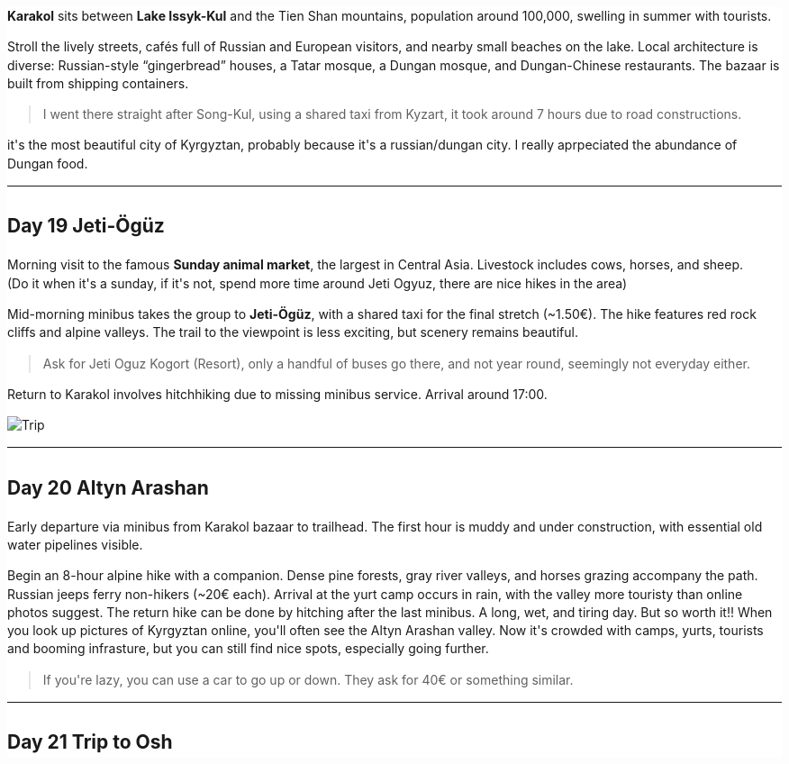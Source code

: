 
**Karakol** sits between **Lake Issyk-Kul** and the Tien Shan mountains, population around 100,000, swelling in summer with tourists.  

Stroll the lively streets, cafés full of Russian and European visitors, and nearby small beaches on the lake. Local architecture is diverse: Russian-style “gingerbread” houses, a Tatar mosque, a Dungan mosque, and Dungan-Chinese restaurants. The bazaar is built from shipping containers.  

> I went there straight after Song-Kul, using a shared taxi from Kyzart, it took around 7 hours due to road constructions.

it's the most beautiful city of Kyrgyztan, probably because it's a russian/dungan city. I really aprpeciated the abundance of Dungan food.

---

## Day 19 Jeti-Ögüz

Morning visit to the famous **Sunday animal market**, the largest in Central Asia. Livestock includes cows, horses, and sheep.  
(Do it when it's a sunday, if it's not, spend more time around Jeti Ogyuz, there are nice hikes in the area)

Mid-morning minibus takes the group to **Jeti-Ögüz**, with a shared taxi for the final stretch (~1.50€). The hike features red rock cliffs and alpine valleys. The trail to the viewpoint is less exciting, but scenery remains beautiful. 

> Ask for Jeti Oguz Kogort (Resort), only a handful of buses go there, and not year round, seemingly not everyday either. 

Return to Karakol involves hitchhiking due to missing minibus service. Arrival around 17:00.

![Trip](images/blog/karakol2.jpg)

---

## Day 20 Altyn Arashan

Early departure via minibus from Karakol bazaar to trailhead. The first hour is muddy and under construction, with essential old water pipelines visible.  

Begin an 8-hour alpine hike with a companion. Dense pine forests, gray river valleys, and horses grazing accompany the path. Russian jeeps ferry non-hikers (~20€ each). Arrival at the yurt camp occurs in rain, with the valley more touristy than online photos suggest. The return hike can be done by hitching after the last minibus. A long, wet, and tiring day.
But so worth it!!
When you look up pictures of Kyrgyztan online, you'll often see the Altyn Arashan valley.
Now it's crowded with camps, yurts, tourists and booming infrasture, but you can still find nice spots, especially going further.

> If you're lazy, you can use a car to go up or down. They ask for 40€ or something similar.

---

## Day 21 Trip to Osh
